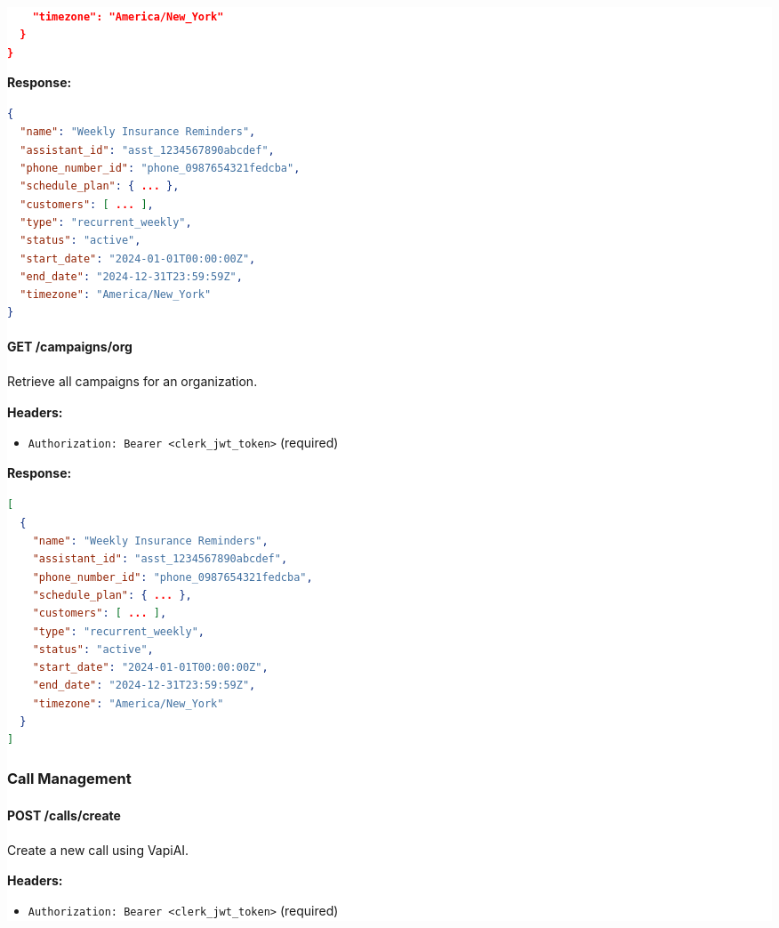 ```json
    "timezone": "America/New_York"
  }
}
```

**Response:**
```json
{
  "name": "Weekly Insurance Reminders",
  "assistant_id": "asst_1234567890abcdef",
  "phone_number_id": "phone_0987654321fedcba",
  "schedule_plan": { ... },
  "customers": [ ... ],
  "type": "recurrent_weekly",
  "status": "active",
  "start_date": "2024-01-01T00:00:00Z",
  "end_date": "2024-12-31T23:59:59Z",
  "timezone": "America/New_York"
}
```

#### GET /campaigns/org
Retrieve all campaigns for an organization.

**Headers:**
- `Authorization: Bearer <clerk_jwt_token>` (required)

**Response:**
```json
[
  {
    "name": "Weekly Insurance Reminders",
    "assistant_id": "asst_1234567890abcdef",
    "phone_number_id": "phone_0987654321fedcba",
    "schedule_plan": { ... },
    "customers": [ ... ],
    "type": "recurrent_weekly",
    "status": "active",
    "start_date": "2024-01-01T00:00:00Z",
    "end_date": "2024-12-31T23:59:59Z",
    "timezone": "America/New_York"
  }
]
```

### Call Management

#### POST /calls/create
Create a new call using VapiAI.

**Headers:**
- `Authorization: Bearer <clerk_jwt_token>` (required)
